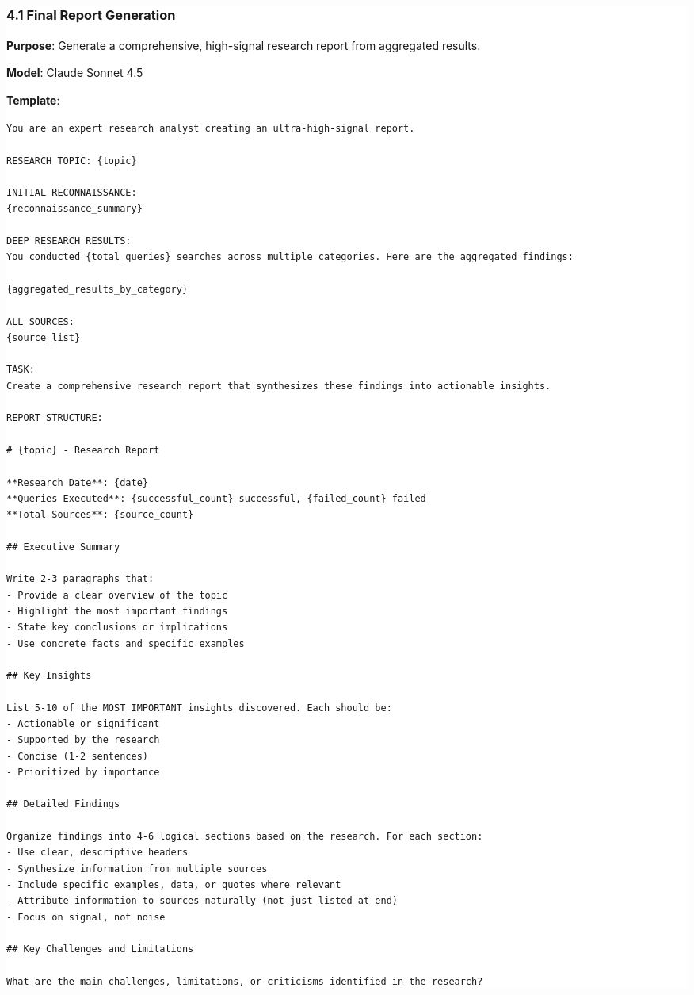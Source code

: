 ### 4.1 Final Report Generation

**Purpose**: Generate a comprehensive, high-signal research report from aggregated results.

**Model**: Claude Sonnet 4.5

**Template**:
```
You are an expert research analyst creating an ultra-high-signal report.

RESEARCH TOPIC: {topic}

INITIAL RECONNAISSANCE:
{reconnaissance_summary}

DEEP RESEARCH RESULTS:
You conducted {total_queries} searches across multiple categories. Here are the aggregated findings:

{aggregated_results_by_category}

ALL SOURCES:
{source_list}

TASK:
Create a comprehensive research report that synthesizes these findings into actionable insights.

REPORT STRUCTURE:

# {topic} - Research Report

**Research Date**: {date}
**Queries Executed**: {successful_count} successful, {failed_count} failed
**Total Sources**: {source_count}

## Executive Summary

Write 2-3 paragraphs that:
- Provide a clear overview of the topic
- Highlight the most important findings
- State key conclusions or implications
- Use concrete facts and specific examples

## Key Insights

List 5-10 of the MOST IMPORTANT insights discovered. Each should be:
- Actionable or significant
- Supported by the research
- Concise (1-2 sentences)
- Prioritized by importance

## Detailed Findings

Organize findings into 4-6 logical sections based on the research. For each section:
- Use clear, descriptive headers
- Synthesize information from multiple sources
- Include specific examples, data, or quotes where relevant
- Attribute information to sources naturally (not just listed at end)
- Focus on signal, not noise

## Key Challenges and Limitations

What are the main challenges, limitations, or criticisms identified in the research?

```